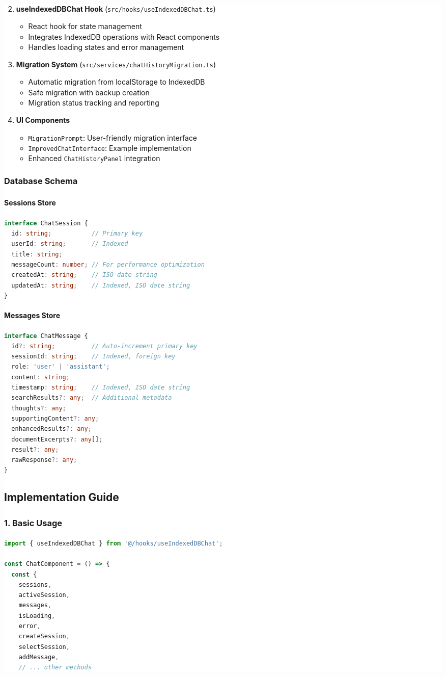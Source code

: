 2. **useIndexedDBChat Hook** (`src/hooks/useIndexedDBChat.ts`)
   - React hook for state management
   - Integrates IndexedDB operations with React components
   - Handles loading states and error management

3. **Migration System** (`src/services/chatHistoryMigration.ts`)
   - Automatic migration from localStorage to IndexedDB
   - Safe migration with backup creation
   - Migration status tracking and reporting

4. **UI Components**
   - `MigrationPrompt`: User-friendly migration interface
   - `ImprovedChatInterface`: Example implementation
   - Enhanced `ChatHistoryPanel` integration

### Database Schema

#### Sessions Store
```typescript
interface ChatSession {
  id: string;           // Primary key
  userId: string;       // Indexed
  title: string;
  messageCount: number; // For performance optimization
  createdAt: string;    // ISO date string
  updatedAt: string;    // Indexed, ISO date string
}
```

#### Messages Store
```typescript
interface ChatMessage {
  id?: string;          // Auto-increment primary key
  sessionId: string;    // Indexed, foreign key
  role: 'user' | 'assistant';
  content: string;
  timestamp: string;    // Indexed, ISO date string
  searchResults?: any;  // Additional metadata
  thoughts?: any;
  supportingContent?: any;
  enhancedResults?: any;
  documentExcerpts?: any[];
  result?: any;
  rawResponse?: any;
}
```

## Implementation Guide

### 1. Basic Usage

```typescript
import { useIndexedDBChat } from '@/hooks/useIndexedDBChat';

const ChatComponent = () => {
  const {
    sessions,
    activeSession,
    messages,
    isLoading,
    error,
    createSession,
    selectSession,
    addMessage,
    // ... other methods
```